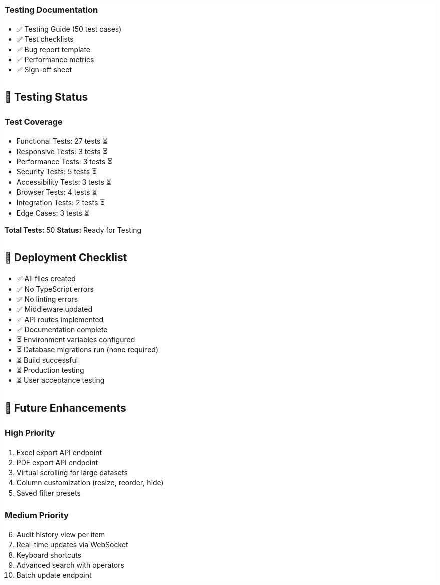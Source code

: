 ### Testing Documentation
- ✅ Testing Guide (50 test cases)
- ✅ Test checklists
- ✅ Bug report template
- ✅ Performance metrics
- ✅ Sign-off sheet

## 🧪 Testing Status

### Test Coverage
- Functional Tests: 27 tests ⏳
- Responsive Tests: 3 tests ⏳
- Performance Tests: 3 tests ⏳
- Security Tests: 5 tests ⏳
- Accessibility Tests: 3 tests ⏳
- Browser Tests: 4 tests ⏳
- Integration Tests: 2 tests ⏳
- Edge Cases: 3 tests ⏳

**Total Tests:** 50
**Status:** Ready for Testing

## 🚀 Deployment Checklist

- ✅ All files created
- ✅ No TypeScript errors
- ✅ No linting errors
- ✅ Middleware updated
- ✅ API routes implemented
- ✅ Documentation complete
- ⏳ Environment variables configured
- ⏳ Database migrations run (none required)
- ⏳ Build successful
- ⏳ Production testing
- ⏳ User acceptance testing

## 🔮 Future Enhancements

### High Priority
1. Excel export API endpoint
2. PDF export API endpoint
3. Virtual scrolling for large datasets
4. Column customization (resize, reorder, hide)
5. Saved filter presets

### Medium Priority
6. Audit history view per item
7. Real-time updates via WebSocket
8. Keyboard shortcuts
9. Advanced search with operators
10. Batch update endpoint
